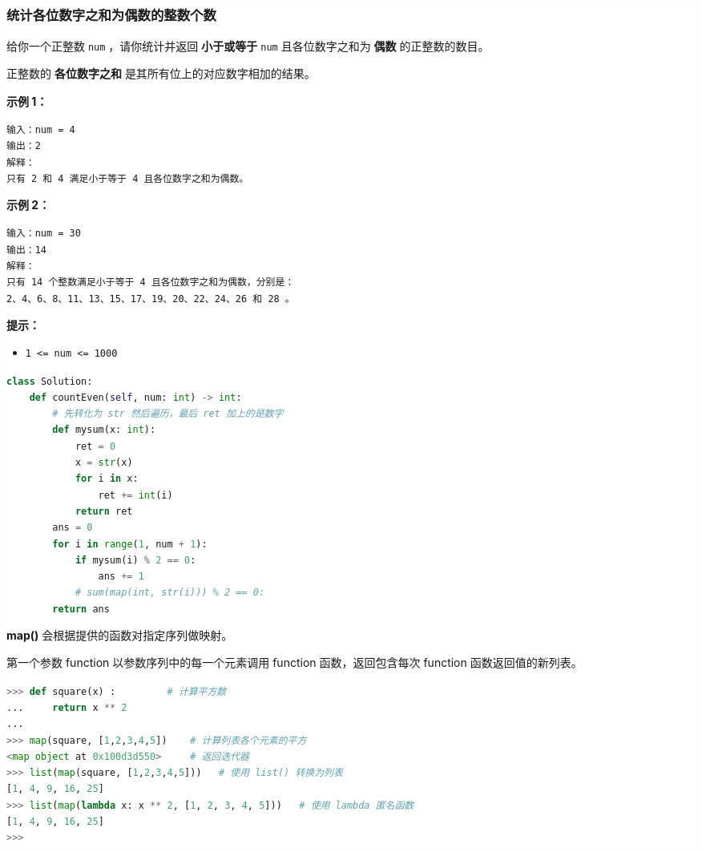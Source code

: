 ### 统计各位数字之和为偶数的整数个数

给你一个正整数 `num` ，请你统计并返回 **小于或等于** `num` 且各位数字之和为 **偶数** 的正整数的数目。

正整数的 **各位数字之和** 是其所有位上的对应数字相加的结果。

**示例 1：**

```
输入：num = 4
输出：2
解释：
只有 2 和 4 满足小于等于 4 且各位数字之和为偶数。    
```

**示例 2：**

```
输入：num = 30
输出：14
解释：
只有 14 个整数满足小于等于 4 且各位数字之和为偶数，分别是： 
2、4、6、8、11、13、15、17、19、20、22、24、26 和 28 。
```

**提示：**

- `1 <= num <= 1000`

```python
class Solution:
    def countEven(self, num: int) -> int:
        # 先转化为 str 然后遍历，最后 ret 加上的是数字
        def mysum(x: int):
            ret = 0
            x = str(x)
            for i in x:
                ret += int(i)
            return ret
        ans = 0
        for i in range(1, num + 1):
            if mysum(i) % 2 == 0:
                ans += 1
            # sum(map(int, str(i))) % 2 == 0:
        return ans
```

**map()** 会根据提供的函数对指定序列做映射。

第一个参数 function 以参数序列中的每一个元素调用 function 函数，返回包含每次 function 函数返回值的新列表。

```python
>>> def square(x) :         # 计算平方数
...     return x ** 2
...
>>> map(square, [1,2,3,4,5])    # 计算列表各个元素的平方
<map object at 0x100d3d550>     # 返回迭代器
>>> list(map(square, [1,2,3,4,5]))   # 使用 list() 转换为列表
[1, 4, 9, 16, 25]
>>> list(map(lambda x: x ** 2, [1, 2, 3, 4, 5]))   # 使用 lambda 匿名函数
[1, 4, 9, 16, 25]
>>>
```
